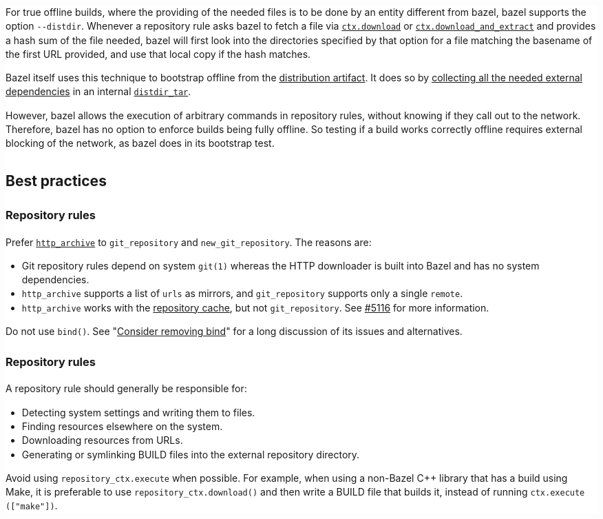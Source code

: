 For true offline builds, where the providing of the needed files is to be done
by an entity different from bazel, bazel supports the option
`--distdir`. Whenever a repository rule asks bazel to fetch a file via
[`ctx.download`](skylark/lib/repository_ctx.html#download) or
[`ctx.download_and_extract`](skylark/lib/repository_ctx.html#download_and_extract)
and provides a hash sum of the file
needed, bazel will first look into the directories specified by that option for
a file matching the basename of the first URL provided, and use that local copy
if the hash matches.

Bazel itself uses this technique to bootstrap offline from the [distribution
artifact](https://bazel.build/designs/2016/10/11/distribution-artifact.html).
It does so by [collecting all the needed external
dependencies](https://github.com/bazelbuild/bazel/blob/5cfa0303d6ac3b5bd031ff60272ce80a704af8c2/WORKSPACE#L116)
in an internal
[`distdir_tar`](https://github.com/bazelbuild/bazel/blob/5cfa0303d6ac3b5bd031ff60272ce80a704af8c2/distdir.bzl#L44).

However, bazel allows the execution of arbitrary commands in repository rules,
without knowing if they call out to the network. Therefore, bazel has no option
to enforce builds being fully offline. So testing if a build works correctly
offline requires external blocking of the network, as bazel does in its
bootstrap test.

## Best practices

### Repository rules

Prefer [`http_archive`](repo/http.html#http_archive) to `git_repository` and
`new_git_repository`. The reasons are:

* Git repository rules depend on system `git(1)` whereas the HTTP downloader is built
  into Bazel and has no system dependencies.
* `http_archive` supports a list of `urls` as mirrors, and `git_repository` supports only
  a single `remote`.
* `http_archive` works with the [repository cache](guide.html#repository-cache), but not
  `git_repository`. See
   [#5116](https://github.com/bazelbuild/bazel/issues/5116) for more information.


Do not use `bind()`. See "[Consider removing
bind](https://github.com/bazelbuild/bazel/issues/1952)" for a long discussion of its issues and
alternatives.

### Repository rules

A repository rule should generally be responsible for:

-  Detecting system settings and writing them to files.
-  Finding resources elsewhere on the system.
-  Downloading resources from URLs.
-  Generating or symlinking BUILD files into the external repository directory.

Avoid using `repository_ctx.execute` when possible. For example, when using a non-Bazel C++
library that has a build using Make, it is preferable to use `repository_ctx.download()` and then
write a BUILD file that builds it, instead of running `ctx.execute(["make"])`.
